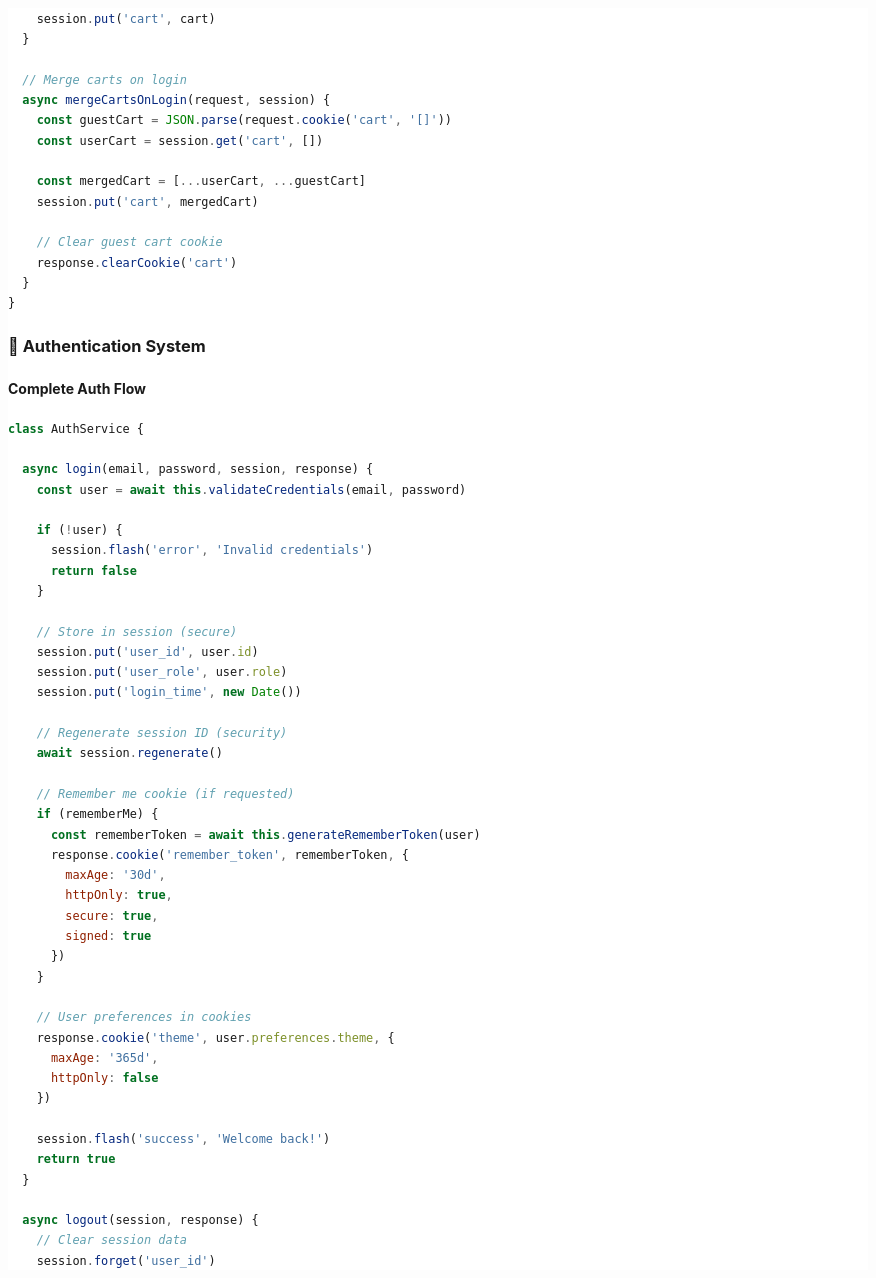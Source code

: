 ```javascript
    session.put('cart', cart)
  }
  
  // Merge carts on login
  async mergeCartsOnLogin(request, session) {
    const guestCart = JSON.parse(request.cookie('cart', '[]'))
    const userCart = session.get('cart', [])
    
    const mergedCart = [...userCart, ...guestCart]
    session.put('cart', mergedCart)
    
    // Clear guest cart cookie
    response.clearCookie('cart')
  }
}
```

### 🔐 **Authentication System**

#### Complete Auth Flow
```javascript
class AuthService {
  
  async login(email, password, session, response) {
    const user = await this.validateCredentials(email, password)
    
    if (!user) {
      session.flash('error', 'Invalid credentials')
      return false
    }
    
    // Store in session (secure)
    session.put('user_id', user.id)
    session.put('user_role', user.role)
    session.put('login_time', new Date())
    
    // Regenerate session ID (security)
    await session.regenerate()
    
    // Remember me cookie (if requested)
    if (rememberMe) {
      const rememberToken = await this.generateRememberToken(user)
      response.cookie('remember_token', rememberToken, {
        maxAge: '30d',
        httpOnly: true,
        secure: true,
        signed: true
      })
    }
    
    // User preferences in cookies
    response.cookie('theme', user.preferences.theme, {
      maxAge: '365d',
      httpOnly: false
    })
    
    session.flash('success', 'Welcome back!')
    return true
  }
  
  async logout(session, response) {
    // Clear session data
    session.forget('user_id')
```